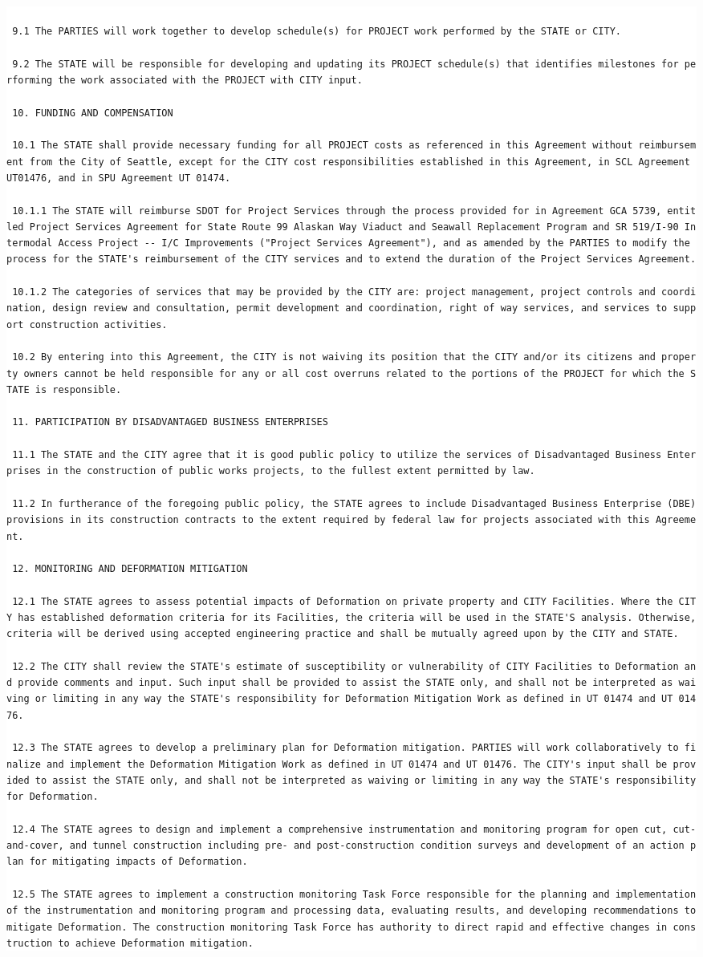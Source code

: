 ```

 9.1 The PARTIES will work together to develop schedule(s) for PROJECT work performed by the STATE or CITY.

 9.2 The STATE will be responsible for developing and updating its PROJECT schedule(s) that identifies milestones for performing the work associated with the PROJECT with CITY input.

 10. FUNDING AND COMPENSATION

 10.1 The STATE shall provide necessary funding for all PROJECT costs as referenced in this Agreement without reimbursement from the City of Seattle, except for the CITY cost responsibilities established in this Agreement, in SCL Agreement UT01476, and in SPU Agreement UT 01474.

 10.1.1 The STATE will reimburse SDOT for Project Services through the process provided for in Agreement GCA 5739, entitled Project Services Agreement for State Route 99 Alaskan Way Viaduct and Seawall Replacement Program and SR 519/I-90 Intermodal Access Project -- I/C Improvements ("Project Services Agreement"), and as amended by the PARTIES to modify the process for the STATE's reimbursement of the CITY services and to extend the duration of the Project Services Agreement.

 10.1.2 The categories of services that may be provided by the CITY are: project management, project controls and coordination, design review and consultation, permit development and coordination, right of way services, and services to support construction activities.

 10.2 By entering into this Agreement, the CITY is not waiving its position that the CITY and/or its citizens and property owners cannot be held responsible for any or all cost overruns related to the portions of the PROJECT for which the STATE is responsible.

 11. PARTICIPATION BY DISADVANTAGED BUSINESS ENTERPRISES

 11.1 The STATE and the CITY agree that it is good public policy to utilize the services of Disadvantaged Business Enterprises in the construction of public works projects, to the fullest extent permitted by law.

 11.2 In furtherance of the foregoing public policy, the STATE agrees to include Disadvantaged Business Enterprise (DBE) provisions in its construction contracts to the extent required by federal law for projects associated with this Agreement.

 12. MONITORING AND DEFORMATION MITIGATION

 12.1 The STATE agrees to assess potential impacts of Deformation on private property and CITY Facilities. Where the CITY has established deformation criteria for its Facilities, the criteria will be used in the STATE'S analysis. Otherwise, criteria will be derived using accepted engineering practice and shall be mutually agreed upon by the CITY and STATE.

 12.2 The CITY shall review the STATE's estimate of susceptibility or vulnerability of CITY Facilities to Deformation and provide comments and input. Such input shall be provided to assist the STATE only, and shall not be interpreted as waiving or limiting in any way the STATE's responsibility for Deformation Mitigation Work as defined in UT 01474 and UT 01476.

 12.3 The STATE agrees to develop a preliminary plan for Deformation mitigation. PARTIES will work collaboratively to finalize and implement the Deformation Mitigation Work as defined in UT 01474 and UT 01476. The CITY's input shall be provided to assist the STATE only, and shall not be interpreted as waiving or limiting in any way the STATE's responsibility for Deformation.

 12.4 The STATE agrees to design and implement a comprehensive instrumentation and monitoring program for open cut, cut-and-cover, and tunnel construction including pre- and post-construction condition surveys and development of an action plan for mitigating impacts of Deformation.

 12.5 The STATE agrees to implement a construction monitoring Task Force responsible for the planning and implementation of the instrumentation and monitoring program and processing data, evaluating results, and developing recommendations to mitigate Deformation. The construction monitoring Task Force has authority to direct rapid and effective changes in construction to achieve Deformation mitigation.
```